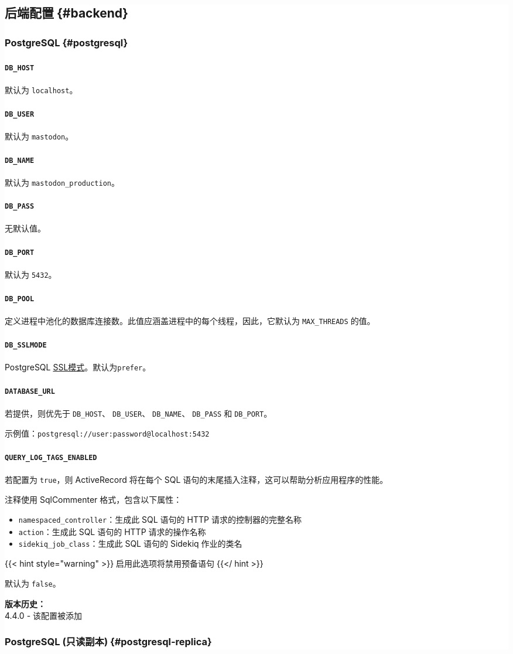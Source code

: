 ## 后端配置 {#backend}

### PostgreSQL {#postgresql}

#### `DB_HOST`

默认为 `localhost`。

#### `DB_USER`

默认为 `mastodon`。

#### `DB_NAME`

默认为 `mastodon_production`。

#### `DB_PASS`

无默认值。

#### `DB_PORT`

默认为 `5432`。

#### `DB_POOL`

定义进程中池化的数据库连接数。此值应涵盖进程中的每个线程，因此，它默认为 `MAX_THREADS` 的值。

#### `DB_SSLMODE`

PostgreSQL [SSL模式](https://www.postgresql.org/docs/10/libpq-ssl.html)。默认为`prefer`。

#### `DATABASE_URL`

若提供，则优先于 `DB_HOST`、 `DB_USER`、 `DB_NAME`、 `DB_PASS` 和 `DB_PORT`。

示例值：`postgresql://user:password@localhost:5432`

#### `QUERY_LOG_TAGS_ENABLED`

若配置为 `true`，则 ActiveRecord 将在每个 SQL 语句的末尾插入注释，这可以帮助分析应用程序的性能。

注释使用 SqlCommenter 格式，包含以下属性：
- `namespaced_controller`：生成此 SQL 语句的 HTTP 请求的控制器的完整名称
- `action`：生成此 SQL 语句的 HTTP 请求的操作名称
- `sidekiq_job_class`：生成此 SQL 语句的 Sidekiq 作业的类名

{{< hint style="warning" >}}
启用此选项将禁用预备语句
{{</ hint >}}

默认为 `false`。

**版本历史：**\
4.4.0 - 该配置被添加

### PostgreSQL (只读副本) {#postgresql-replica}
